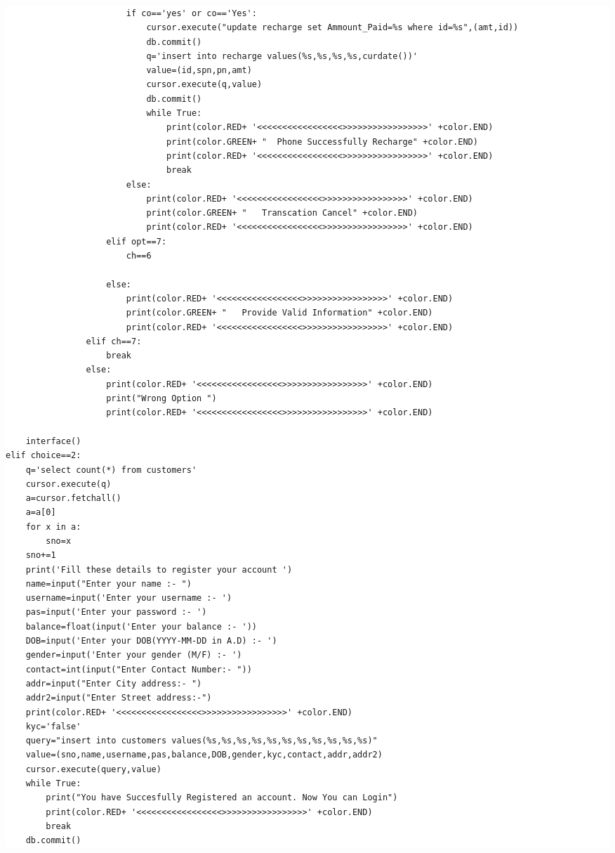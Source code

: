                             if co=='yes' or co=='Yes':
                                cursor.execute("update recharge set Ammount_Paid=%s where id=%s",(amt,id))
                                db.commit()
                                q='insert into recharge values(%s,%s,%s,%s,curdate())'
                                value=(id,spn,pn,amt)
                                cursor.execute(q,value)
                                db.commit()
                                while True:
                                    print(color.RED+ '<<<<<<<<<<<<<<<<<>>>>>>>>>>>>>>>>>' +color.END)
                                    print(color.GREEN+ "  Phone Successfully Recharge" +color.END)
                                    print(color.RED+ '<<<<<<<<<<<<<<<<<>>>>>>>>>>>>>>>>>' +color.END)
                                    break
                            else:
                                print(color.RED+ '<<<<<<<<<<<<<<<<<>>>>>>>>>>>>>>>>>' +color.END)
                                print(color.GREEN+ "   Transcation Cancel" +color.END)
                                print(color.RED+ '<<<<<<<<<<<<<<<<<>>>>>>>>>>>>>>>>>' +color.END)
                        elif opt==7:
                            ch==6
                    
                        else:
                            print(color.RED+ '<<<<<<<<<<<<<<<<<>>>>>>>>>>>>>>>>>' +color.END)
                            print(color.GREEN+ "   Provide Valid Information" +color.END)
                            print(color.RED+ '<<<<<<<<<<<<<<<<<>>>>>>>>>>>>>>>>>' +color.END)  
                    elif ch==7:
                        break
                    else:
                        print(color.RED+ '<<<<<<<<<<<<<<<<<>>>>>>>>>>>>>>>>>' +color.END)
                        print("Wrong Option ")
                        print(color.RED+ '<<<<<<<<<<<<<<<<<>>>>>>>>>>>>>>>>>' +color.END)

        interface()
    elif choice==2:
        q='select count(*) from customers'
        cursor.execute(q)
        a=cursor.fetchall()
        a=a[0]
        for x in a:
            sno=x
        sno+=1
        print('Fill these details to register your account ')
        name=input("Enter your name :- ")
        username=input('Enter your username :- ')
        pas=input('Enter your password :- ')
        balance=float(input('Enter your balance :- '))
        DOB=input('Enter your DOB(YYYY-MM-DD in A.D) :- ')
        gender=input('Enter your gender (M/F) :- ')
        contact=int(input("Enter Contact Number:- "))
        addr=input("Enter City address:- ")
        addr2=input("Enter Street address:-")
        print(color.RED+ '<<<<<<<<<<<<<<<<<>>>>>>>>>>>>>>>>>' +color.END)
        kyc='false'
        query="insert into customers values(%s,%s,%s,%s,%s,%s,%s,%s,%s,%s,%s)"
        value=(sno,name,username,pas,balance,DOB,gender,kyc,contact,addr,addr2)
        cursor.execute(query,value)
        while True:
            print("You have Succesfully Registered an account. Now You can Login")
            print(color.RED+ '<<<<<<<<<<<<<<<<<>>>>>>>>>>>>>>>>>' +color.END)
            break
        db.commit()
    
